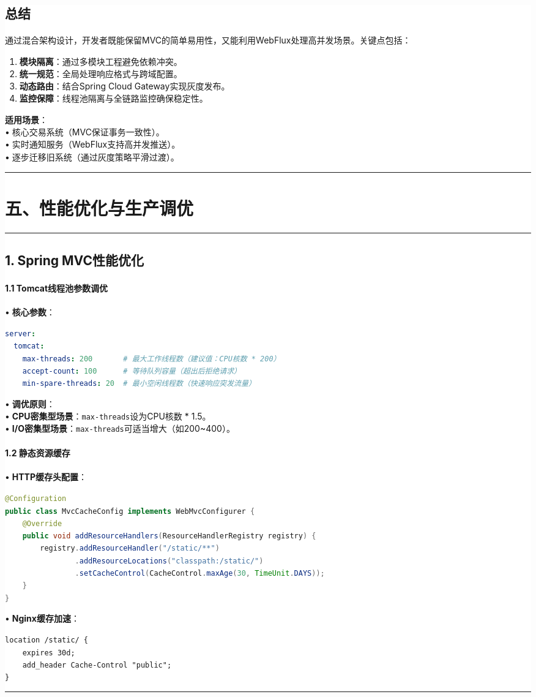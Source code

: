 
## **总结**  
通过混合架构设计，开发者既能保留MVC的简单易用性，又能利用WebFlux处理高并发场景。关键点包括：  
1. **模块隔离**：通过多模块工程避免依赖冲突。  
2. **统一规范**：全局处理响应格式与跨域配置。  
3. **动态路由**：结合Spring Cloud Gateway实现灰度发布。  
4. **监控保障**：线程池隔离与全链路监控确保稳定性。  

**适用场景**：  
• 核心交易系统（MVC保证事务一致性）。  
• 实时通知服务（WebFlux支持高并发推送）。  
• 逐步迁移旧系统（通过灰度策略平滑过渡）。

---

# **五、性能优化与生产调优**  

---

## **1. Spring MVC性能优化**  
#### **1.1 Tomcat线程池参数调优**  
• **核心参数**：  
  ```yaml  
  server:  
    tomcat:  
      max-threads: 200       # 最大工作线程数（建议值：CPU核数 * 200）  
      accept-count: 100      # 等待队列容量（超出后拒绝请求）  
      min-spare-threads: 20  # 最小空闲线程数（快速响应突发流量）  
  ```
• **调优原则**：  
  • **CPU密集型场景**：`max-threads`设为CPU核数 * 1.5。  
  • **I/O密集型场景**：`max-threads`可适当增大（如200~400）。  

#### **1.2 静态资源缓存**  
• **HTTP缓存头配置**：  
  ```java  
  @Configuration  
  public class MvcCacheConfig implements WebMvcConfigurer {  
      @Override  
      public void addResourceHandlers(ResourceHandlerRegistry registry) {  
          registry.addResourceHandler("/static/**")  
                  .addResourceLocations("classpath:/static/")  
                  .setCacheControl(CacheControl.maxAge(30, TimeUnit.DAYS));  
      }  
  }  
  ```
• **Nginx缓存加速**：  
  ```nginx  
  location /static/ {  
      expires 30d;  
      add_header Cache-Control "public";  
  }  
  ```

---